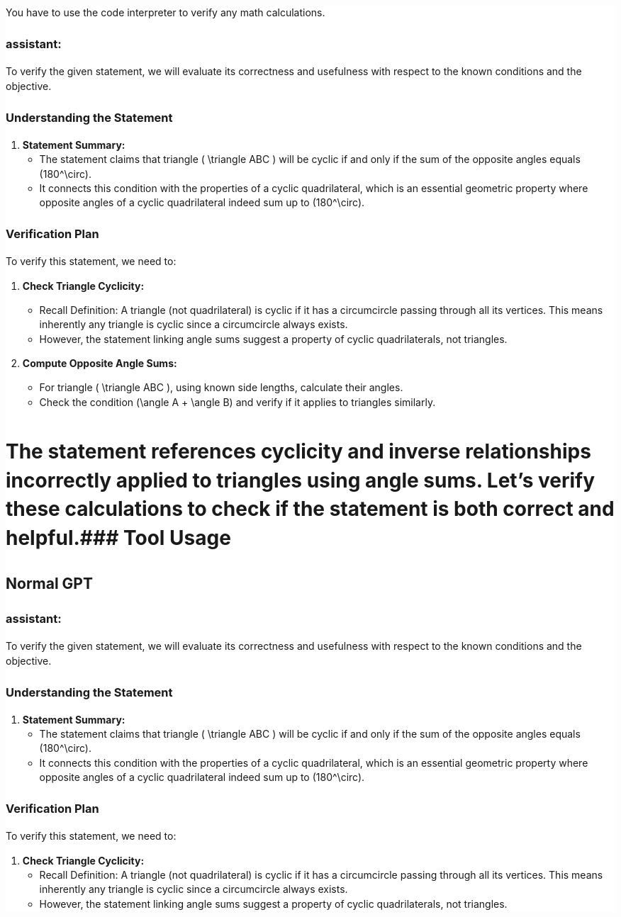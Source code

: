 You have to use the code interpreter to verify any math calculations.

### assistant: 
To verify the given statement, we will evaluate its correctness and usefulness with respect to the known conditions and the objective.

### Understanding the Statement

1. **Statement Summary:**
   - The statement claims that triangle \( \triangle ABC \) will be cyclic if and only if the sum of the opposite angles equals \(180^\circ\).
   - It connects this condition with the properties of a cyclic quadrilateral, which is an essential geometric property where opposite angles of a cyclic quadrilateral indeed sum up to \(180^\circ\).

### Verification Plan

To verify this statement, we need to:

1. **Check Triangle Cyclicity:**
   - Recall Definition: A triangle (not quadrilateral) is cyclic if it has a circumcircle passing through all its vertices. This means inherently any triangle is cyclic since a circumcircle always exists.
   - However, the statement linking angle sums suggest a property of cyclic quadrilaterals, not triangles.

2. **Compute Opposite Angle Sums:**
   - For triangle \( \triangle ABC \), using known side lengths, calculate their angles.
   - Check the condition \(\angle A + \angle B\) and verify if it applies to triangles similarly.

The statement references cyclicity and inverse relationships incorrectly applied to triangles using angle sums. Let’s verify these calculations to check if the statement is both correct and helpful.### Tool Usage
=======
## Normal GPT
### assistant: 
To verify the given statement, we will evaluate its correctness and usefulness with respect to the known conditions and the objective.

### Understanding the Statement

1. **Statement Summary:**
   - The statement claims that triangle \( \triangle ABC \) will be cyclic if and only if the sum of the opposite angles equals \(180^\circ\).
   - It connects this condition with the properties of a cyclic quadrilateral, which is an essential geometric property where opposite angles of a cyclic quadrilateral indeed sum up to \(180^\circ\).

### Verification Plan

To verify this statement, we need to:

1. **Check Triangle Cyclicity:**
   - Recall Definition: A triangle (not quadrilateral) is cyclic if it has a circumcircle passing through all its vertices. This means inherently any triangle is cyclic since a circumcircle always exists.
   - However, the statement linking angle sums suggest a property of cyclic quadrilaterals, not triangles.
